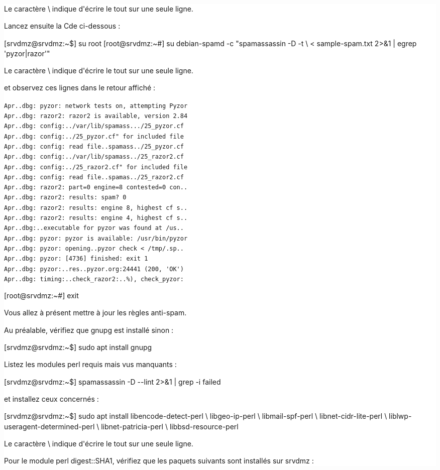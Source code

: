 Le caractère \\ indique d'écrire le tout sur une seule ligne.

Lancez ensuite la Cde ci-dessous :

\[srvdmz@srvdmz:~$\] su root
\[root@srvdmz:~#\]  su debian-spamd -c "spamassassin -D -t \\
< sample-spam.txt 2>&1 | egrep 'pyzor|razor'"

Le caractère \\ indique d'écrire le tout sur une seule ligne.

et observez ces lignes dans le retour affiché :

```
Apr..dbg: pyzor: network tests on, attempting Pyzor
Apr..dbg: razor2: razor2 is available, version 2.84
Apr..dbg: config:../var/lib/spamass.../25_pyzor.cf
Apr..dbg: config:../25_pyzor.cf" for included file
Apr..dbg: config: read file..spamass../25_pyzor.cf
Apr..dbg: config:../var/lib/spamass../25_razor2.cf
Apr..dbg: config:../25_razor2.cf" for included file
Apr..dbg: config: read file..spamas../25_razor2.cf
Apr..dbg: razor2: part=0 engine=8 contested=0 con..
Apr..dbg: razor2: results: spam? 0
Apr..dbg: razor2: results: engine 8, highest cf s..
Apr..dbg: razor2: results: engine 4, highest cf s..
Apr..dbg:..executable for pyzor was found at /us..
Apr..dbg: pyzor: pyzor is available: /usr/bin/pyzor
Apr..dbg: pyzor: opening..pyzor check < /tmp/.sp..
Apr..dbg: pyzor: [4736] finished: exit 1
Apr..dbg: pyzor:..res..pyzor.org:24441 (200, 'OK')
Apr..dbg: timing:..check_razor2:..%), check_pyzor:
```

\[root@srvdmz:~#\]  exit

Vous allez à présent mettre à jour les règles anti-spam.

Au préalable, vérifiez que gnupg est installé sinon :

\[srvdmz@srvdmz:~$\]  sudo apt install gnupg

Listez les modules perl requis mais vus manquants :

\[srvdmz@srvdmz:~$\] spamassassin -D --lint 2>&1 | grep -i failed

et installez ceux concernés :

\[srvdmz@srvdmz:~$\]  sudo apt install libencode-detect-perl \\
libgeo-ip-perl \\
libmail-spf-perl \\
libnet-cidr-lite-perl \\
liblwp-useragent-determined-perl \\
libnet-patricia-perl \\
libbsd-resource-perl

Le caractère \\ indique d'écrire le tout sur une seule ligne.

Pour le module perl digest::SHA1, vérifiez que les paquets suivants sont installés sur srvdmz :

